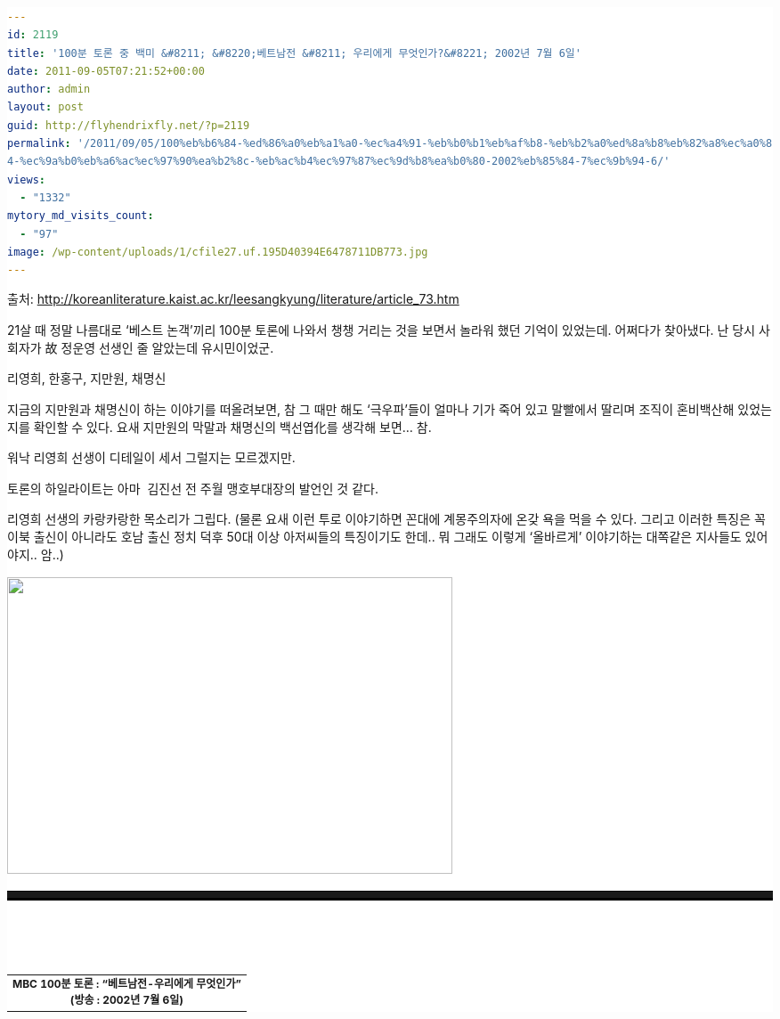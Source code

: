 ```yaml
---
id: 2119
title: '100분 토론 중 백미 &#8211; &#8220;베트남전 &#8211; 우리에게 무엇인가?&#8221; 2002년 7월 6일'
date: 2011-09-05T07:21:52+00:00
author: admin
layout: post
guid: http://flyhendrixfly.net/?p=2119
permalink: '/2011/09/05/100%eb%b6%84-%ed%86%a0%eb%a1%a0-%ec%a4%91-%eb%b0%b1%eb%af%b8-%eb%b2%a0%ed%8a%b8%eb%82%a8%ec%a0%84-%ec%9a%b0%eb%a6%ac%ec%97%90%ea%b2%8c-%eb%ac%b4%ec%97%87%ec%9d%b8%ea%b0%80-2002%eb%85%84-7%ec%9b%94-6/'
views:
  - "1332"
mytory_md_visits_count:
  - "97"
image: /wp-content/uploads/1/cfile27.uf.195D40394E6478711DB773.jpg
---
```

출처:&nbsp;<http://koreanliterature.kaist.ac.kr/leesangkyung/literature/article_73.htm>

21살 때 정말 나름대로 &#8216;베스트 논객&#8217;끼리 100분 토론에 나와서 챙챙 거리는 것을 보면서 놀라워 했던 기억이 있었는데. 어쩌다가 찾아냈다.&nbsp;난 당시 사회자가 故 정운영 선생인 줄 알았는데 유시민이었군.

리영희, 한홍구, 지만원, 채명신

지금의 지만원과 채명신이 하는 이야기를 떠올려보면, 참 그 때만 해도 &#8216;극우파&#8217;들이 얼마나 기가 죽어 있고 말빨에서 딸리며 조직이 혼비백산해 있었는지를 확인할 수 있다. 요새 지만원의 막말과 채명신의 백선엽化를 생각해 보면&#8230; 참.

워낙 리영희 선생이 디테일이 세서 그럴지는 모르겠지만.

토론의 하일라이트는 아마 &nbsp;김진선 전 주월 맹호부대장의 발언인 것 같다.

리영희 선생의 카랑카랑한 목소리가 그립다. (물론 요새 이런 투로 이야기하면 꼰대에 계몽주의자에 온갖 욕을 먹을 수 있다. 그리고 이러한 특징은 꼭 이북 출신이 아니라도 호남 출신 정치 덕후 50대 이상 아저씨들의 특징이기도 한데.. 뭐 그래도 이렇게 &#8216;올바르게&#8217; 이야기하는 대쪽같은 지사들도 있어야지.. 암..)

<p style="margin:0">
  <img src="http://submania.dothome.co.kr/wp-content/uploads/1/cfile27.uf.195D40394E6478711DB773.jpg" class="aligncenter" width="500" height="333" alt="" filename="IE001230516_STD.jpg" filemime="image/jpeg" />
</p>

<div>
  <hr style="height: 7px; border-right-width: 0px; border-left-width: 0px; border-right-style: none; border-left-style: none; border-color: initial; border-top-width: 1px; border-top-style: solid; border-bottom-width: 3px; border-bottom-style: solid; border-top-color: black; border-right-color: black; border-bottom-color: black; border-left-color: black; display: block; " />
</div>

&nbsp;
  
&nbsp;<span class="Apple-style-span" style="color: rgb(0, 0, 0); font-family: Gulim; line-height: normal; background-color: rgb(255, 255, 255); "></p> 

<table width="95%" border="0" cellspacing="0" cellpadding="0" align="center">
  <tr>
    <td style="font-size: 12px; line-height: 18px; ">
      <div align="center">
        <span class="bold" style="font-weight: bold; ">MBC 100분 토론 : &#8220;베트남전-우리에게 무엇인가&#8221;<br /> (방송 : 2002년 7월 6일)</span>
      </div>
    </td>
  </tr>
  